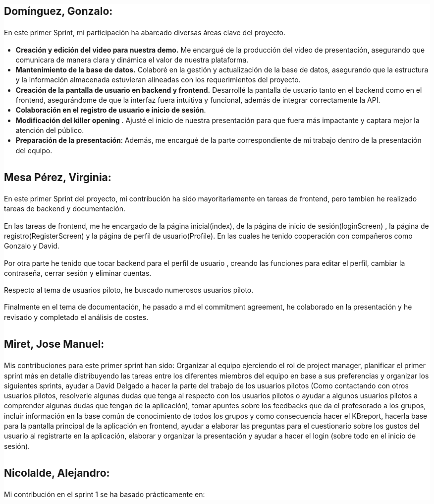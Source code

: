## Domínguez, Gonzalo:

En este primer Sprint, mi participación ha abarcado diversas áreas clave del proyecto.

- **Creación y edición del video para nuestra demo.** Me encargué de la producción del video de presentación, asegurando que comunicara de manera clara y dinámica el valor de nuestra plataforma.
- **Mantenimiento de la base de datos.** Colaboré en la gestión y actualización de la base de datos, asegurando que la estructura y la información almacenada estuvieran alineadas con los requerimientos del proyecto.
- **Creación de la pantalla de usuario en backend y frontend.** Desarrollé la pantalla de usuario tanto en el backend como en el frontend, asegurándome de que la interfaz fuera intuitiva y funcional, además de integrar correctamente la API.
- **Colaboración en el registro de usuario e inicio de sesión**.
- **Modificación del killer opening** . Ajusté el inicio de nuestra presentación para que fuera más impactante y captara mejor la atención del público.
- **Preparación de la presentación**: Además, me encargué de la parte correspondiente de mi trabajo dentro de la presentación del equipo.

## Mesa Pérez, Virginia:

En este primer Sprint del proyecto, mi contribución ha sido mayoritariamente en tareas de frontend, pero tambien he realizado tareas de backend y documentación.

En las tareas de frontend, me he encargado de la página inicial(index), de la página de inicio de sesión(loginScreen) , la página de registro(RegisterScreen) y la página de perfil de usuario(Profile). En las cuales he tenido cooperación con compañeros como Gonzalo y David. 

Por otra parte he tenido que tocar backend para el perfil de usuario , creando las funciones para editar el perfil, cambiar la contraseña, cerrar sesión y eliminar cuentas.

Respecto al tema de usuarios piloto, he buscado numerosos usuarios piloto. 

Finalmente en el tema de documentación, he pasado a md el commitment agreement, he colaborado en la presentación y he revisado y completado el análisis de costes.

## Miret, Jose Manuel:

Mis contribuciones para este primer sprint han sido: Organizar al equipo ejerciendo el rol de project manager, planificar el primer sprint más en detalle distribuyendo las tareas entre los diferentes miembros del equipo en base a sus preferencias y organizar los siguientes sprints, ayudar a David Delgado a hacer la parte del trabajo de los usuarios pilotos (Como contactando con otros usuarios pilotos, resolverle algunas dudas que tenga al respecto con los usuarios pilotos o ayudar a algunos usuarios pilotos a comprender algunas dudas que tengan de la aplicación), tomar apuntes sobre los feedbacks que da el profesorado a los grupos, incluir información en la base común de conocimiento de todos los grupos y como consecuencia hacer el KBreport, hacerla base para la pantalla principal de la aplicación en frontend, ayudar a elaborar las preguntas para el cuestionario sobre los gustos del usuario al registrarte en la aplicación, elaborar y organizar la presentación y ayudar a hacer el login (sobre todo en el inicio de sesión).

## Nicolalde, Alejandro:

Mi contribución en el sprint 1 se ha basado prácticamente en:
